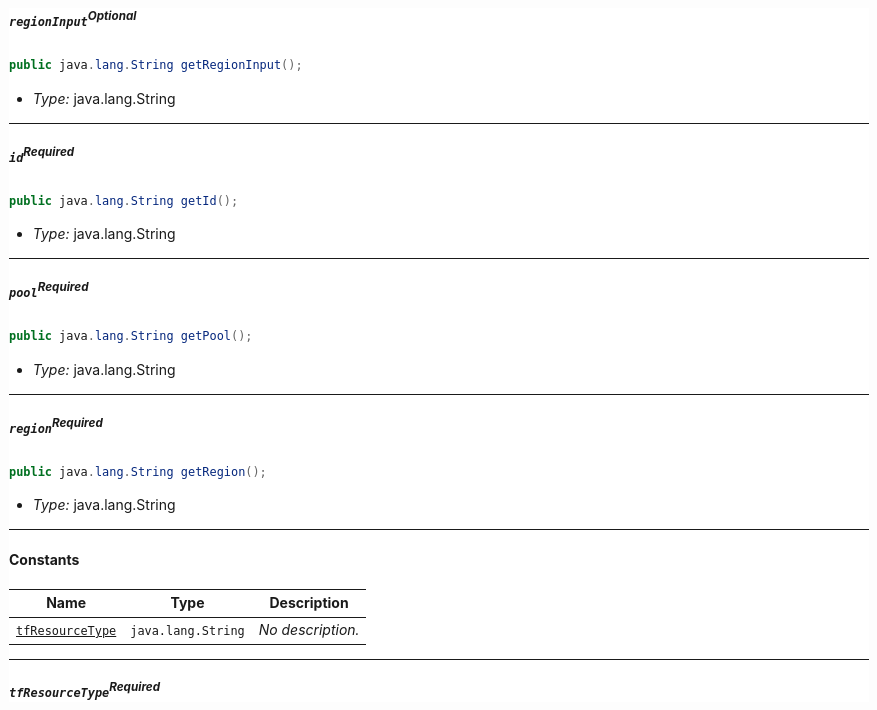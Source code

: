 ##### `regionInput`<sup>Optional</sup> <a name="regionInput" id="@cdktf/provider-opentelekomcloud.computeFloatingipV2.ComputeFloatingipV2.property.regionInput"></a>

```java
public java.lang.String getRegionInput();
```

- *Type:* java.lang.String

---

##### `id`<sup>Required</sup> <a name="id" id="@cdktf/provider-opentelekomcloud.computeFloatingipV2.ComputeFloatingipV2.property.id"></a>

```java
public java.lang.String getId();
```

- *Type:* java.lang.String

---

##### `pool`<sup>Required</sup> <a name="pool" id="@cdktf/provider-opentelekomcloud.computeFloatingipV2.ComputeFloatingipV2.property.pool"></a>

```java
public java.lang.String getPool();
```

- *Type:* java.lang.String

---

##### `region`<sup>Required</sup> <a name="region" id="@cdktf/provider-opentelekomcloud.computeFloatingipV2.ComputeFloatingipV2.property.region"></a>

```java
public java.lang.String getRegion();
```

- *Type:* java.lang.String

---

#### Constants <a name="Constants" id="Constants"></a>

| **Name** | **Type** | **Description** |
| --- | --- | --- |
| <code><a href="#@cdktf/provider-opentelekomcloud.computeFloatingipV2.ComputeFloatingipV2.property.tfResourceType">tfResourceType</a></code> | <code>java.lang.String</code> | *No description.* |

---

##### `tfResourceType`<sup>Required</sup> <a name="tfResourceType" id="@cdktf/provider-opentelekomcloud.computeFloatingipV2.ComputeFloatingipV2.property.tfResourceType"></a>
